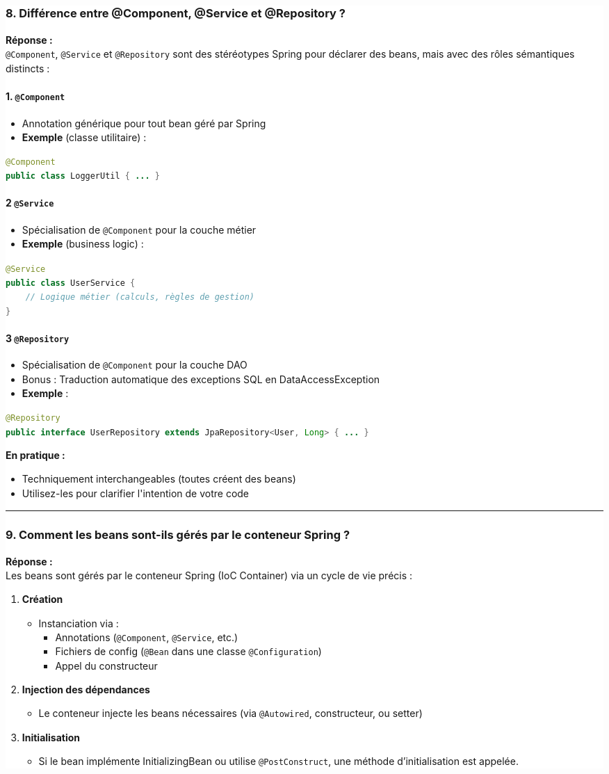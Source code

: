 
### 8. Différence entre @Component, @Service et @Repository ?
**Réponse :**  
`@Component`, `@Service` et `@Repository` sont des stéréotypes Spring pour déclarer des beans, mais avec des rôles sémantiques distincts :

#### 1. `@Component`
- Annotation générique pour tout bean géré par Spring
- **Exemple** (classe utilitaire) :
```java
@Component
public class LoggerUtil { ... }
```
#### 2 `@Service`
- Spécialisation de `@Component` pour la couche métier
- **Exemple** (business logic) :
```java
@Service
public class UserService {
    // Logique métier (calculs, règles de gestion)
}
```
#### 3 `@Repository`
- Spécialisation de `@Component` pour la couche DAO
- Bonus : Traduction automatique des exceptions SQL en DataAccessException
- **Exemple** :
```java
@Repository
public interface UserRepository extends JpaRepository<User, Long> { ... }
```
**En pratique :**
- Techniquement interchangeables (toutes créent des beans)
- Utilisez-les pour clarifier l'intention de votre code

---

### 9. Comment les beans sont-ils gérés par le conteneur Spring ?
**Réponse :**  
Les beans sont gérés par le conteneur Spring (IoC Container) via un cycle de vie précis :

1. **Création**  
   - Instanciation via :  
     - Annotations (`@Component`, `@Service`, etc.)  
     - Fichiers de config (`@Bean` dans une classe `@Configuration`)  
     - Appel du constructeur  

2. **Injection des dépendances**  
   - Le conteneur injecte les beans nécessaires (via `@Autowired`, constructeur, ou setter)  

3. **Initialisation**  
   - Si le bean implémente InitializingBean ou utilise `@PostConstruct`, une méthode d’initialisation est appelée.
